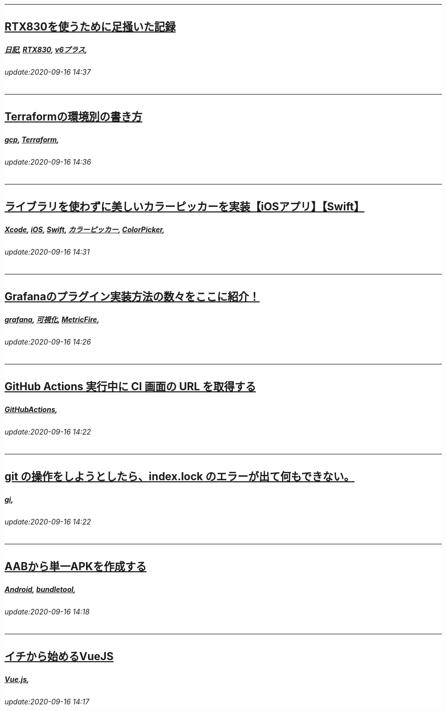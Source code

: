 
---
## [RTX830を使うために足掻いた記録](https://qiita.com/deile666/items/68736a60b60b552588df)
##### [日記](https://qiita.com/tags/日記), [RTX830](https://qiita.com/tags/RTX830), [v6プラス](https://qiita.com/tags/v6プラス), 
###### update:2020-09-16 14:37
---
## [Terraformの環境別の書き方](https://qiita.com/yutaka-note/items/311b89fd1e343088dafc)
##### [gcp](https://qiita.com/tags/gcp), [Terraform](https://qiita.com/tags/Terraform), 
###### update:2020-09-16 14:36
---
## [ライブラリを使わずに美しいカラーピッカーを実装【iOSアプリ】【Swift】](https://qiita.com/churikeeno/items/df4cef7f10ef95ebcad9)
##### [Xcode](https://qiita.com/tags/Xcode), [iOS](https://qiita.com/tags/iOS), [Swift](https://qiita.com/tags/Swift), [カラーピッカー](https://qiita.com/tags/カラーピッカー), [ColorPicker](https://qiita.com/tags/ColorPicker), 
###### update:2020-09-16 14:31
---
## [Grafanaのプラグイン実装方法の数々をここに紹介！](https://qiita.com/MetricFire/items/95f0d6424eaac2164095)
##### [grafana](https://qiita.com/tags/grafana), [可視化](https://qiita.com/tags/可視化), [MetricFire](https://qiita.com/tags/MetricFire), 
###### update:2020-09-16 14:26
---
## [GitHub Actions 実行中に CI 画面の URL を取得する](https://qiita.com/dulltz/items/2fb19b0be0ca2613131d)
##### [GitHubActions](https://qiita.com/tags/GitHubActions), 
###### update:2020-09-16 14:22
---
## [git の操作をしようとしたら、index.lock のエラーが出て何もできない。](https://qiita.com/hanlio/items/10a3e73683608b6dcca2)
##### [gi](https://qiita.com/tags/gi), 
###### update:2020-09-16 14:22
---
## [AABから単一APKを作成する](https://qiita.com/satohu20xx/items/f7b4689cc9f725e81d08)
##### [Android](https://qiita.com/tags/Android), [bundletool](https://qiita.com/tags/bundletool), 
###### update:2020-09-16 14:18
---
## [イチから始めるVueJS](https://qiita.com/hashimotologly/items/94807c014969f2618160)
##### [Vue.js](https://qiita.com/tags/Vue.js), 
###### update:2020-09-16 14:17